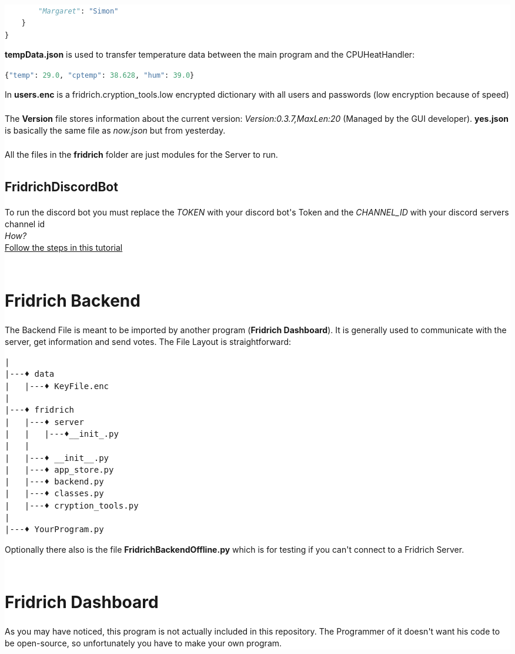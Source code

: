 ```Python
        "Margaret": "Simon"
    }
}
```
**tempData.json** is used to transfer temperature data between the main program and the CPUHeatHandler:
```Python
{"temp": 29.0, "cptemp": 38.628, "hum": 39.0}
```
In **users.enc** is a fridrich.cryption_tools.low encrypted dictionary with all users and passwords (low encryption because of speed)<br><br>
The **Version** file stores information about the current version: *Version:0.3.7,MaxLen:20* (Managed by the GUI developer).
**yes.json** is basically the same file as *now.json* but from yesterday.<br><br>
All the files in the **fridrich** folder are just modules for the Server to run.

## FridrichDiscordBot
To run the discord bot you must replace the *TOKEN*
with your discord bot's Token and the 
*CHANNEL_ID* with your discord servers channel id
<br>
*How?*
<br>
[Follow the steps in this tutorial](https://realpython.com/how-to-make-a-discord-bot-python/)
<br><br>
# Fridrich Backend
The Backend File is meant to be imported by another program (**Fridrich Dashboard**). It is generally used to communicate with the server, get information and send votes.
The File Layout is straightforward:  
<pre>
|  
|---♦ data  
|   |---♦ KeyFile.enc
|  
|---♦ fridrich
|   |---♦ server
|   |   |---♦__init_.py
|   |
|   |---♦ __init__.py
|   |---♦ app_store.py
|   |---♦ backend.py
|   |---♦ classes.py
|   |---♦ cryption_tools.py
|  
|---♦ YourProgram.py  
</pre>  
Optionally there also is the file **FridrichBackendOffline.py** which is for testing if you can't connect to a Fridrich Server.
<br><br>
# Fridrich Dashboard
As you may have noticed, this program is not actually included in this repository. The Programmer of it
doesn't want his code to be open-source, so unfortunately you have to make your own program.